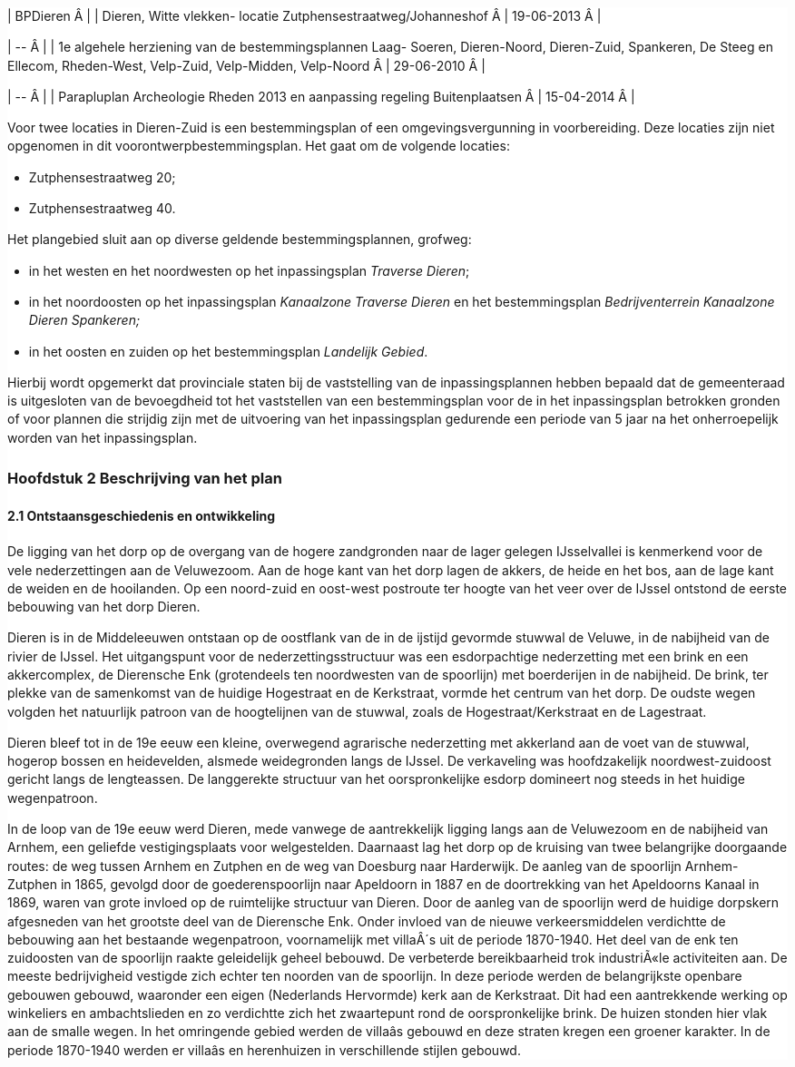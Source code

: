 | BPDieren   Â | | Dieren, Witte vlekken\- locatie Zutphensestraatweg/Johanneshof   Â | 19\-06\-2013   Â |

| \-\-   Â | | 1e algehele herziening van de bestemmingsplannen Laag\- Soeren, Dieren\-Noord, Dieren\-Zuid, Spankeren, De Steeg en Ellecom, Rheden\-West, Velp\-Zuid, Velp\-Midden, Velp\-Noord   Â | 29\-06\-2010   Â |

| \-\-   Â | | Parapluplan Archeologie Rheden 2013 en aanpassing regeling Buitenplaatsen   Â | 15\-04\-2014   Â |

Voor twee locaties in Dieren\-Zuid is een bestemmingsplan of een omgevingsvergunning in voorbereiding. Deze locaties zijn niet opgenomen in dit voorontwerpbestemmingsplan. Het gaat om de volgende locaties:

* Zutphensestraatweg 20;

* Zutphensestraatweg 40\.

Het plangebied sluit aan op diverse geldende bestemmingsplannen, grofweg:

* in het westen en het noordwesten op het inpassingsplan *Traverse Dieren*;

* in het noordoosten op het inpassingsplan *Kanaalzone Traverse Dieren* en het bestemmingsplan *Bedrijventerrein Kanaalzone Dieren Spankeren;*

* in het oosten en zuiden op het bestemmingsplan *Landelijk Gebied*.

Hierbij wordt opgemerkt dat provinciale staten bij de vaststelling van de inpassingsplannen hebben bepaald dat de gemeenteraad is uitgesloten van de bevoegdheid tot het vaststellen van een bestemmingsplan voor de in het inpassingsplan betrokken gronden of voor plannen die strijdig zijn met de uitvoering van het inpassingsplan gedurende een periode van 5 jaar na het onherroepelijk worden van het inpassingsplan.

### Hoofdstuk 2 Beschrijving van het plan

#### 2\.1 Ontstaansgeschiedenis en ontwikkeling

De ligging van het dorp op de overgang van de hogere zandgronden naar de lager gelegen IJsselvallei is kenmerkend voor de vele nederzettingen aan de Veluwezoom. Aan de hoge kant van het dorp lagen de akkers, de heide en het bos, aan de lage kant de weiden en de hooilanden. Op een noord\-zuid en oost\-west postroute ter hoogte van het veer over de IJssel ontstond de eerste bebouwing van het dorp Dieren.

Dieren is in de Middeleeuwen ontstaan op de oostflank van de in de ijstijd gevormde stuwwal de Veluwe, in de nabijheid van de rivier de IJssel. Het uitgangspunt voor de nederzettingsstructuur was een esdorpachtige nederzetting met een brink en een akkercomplex, de Dierensche Enk (grotendeels ten noordwesten van de spoorlijn) met boerderijen in de nabijheid. De brink, ter plekke van de samenkomst van de huidige Hogestraat en de Kerkstraat, vormde het centrum van het dorp. De oudste wegen volgden het natuurlijk patroon van de hoogtelijnen van de stuwwal, zoals de Hogestraat/Kerkstraat en de Lagestraat.

Dieren bleef tot in de 19e eeuw een kleine, overwegend agrarische nederzetting met akkerland aan de voet van de stuwwal, hogerop bossen en heidevelden, alsmede weidegronden langs de IJssel. De verkaveling was hoofdzakelijk noordwest\-zuidoost gericht langs de lengteassen. De langgerekte structuur van het oorspronkelijke esdorp domineert nog steeds in het huidige wegenpatroon.

In de loop van de 19e eeuw werd Dieren, mede vanwege de aantrekkelijk ligging langs aan de Veluwezoom en de nabijheid van Arnhem, een geliefde vestigingsplaats voor welgestelden. Daarnaast lag het dorp op de kruising van twee belangrijke doorgaande routes: de weg tussen Arnhem en Zutphen en de weg van Doesburg naar Harderwijk. De aanleg van de spoorlijn Arnhem\-Zutphen in 1865, gevolgd door de goederenspoorlijn naar Apeldoorn in 1887 en de doortrekking van het Apeldoorns Kanaal in 1869, waren van grote invloed op de ruimtelijke structuur van Dieren. Door de aanleg van de spoorlijn werd de huidige dorpskern afgesneden van het grootste deel van de Dierensche Enk. Onder invloed van de nieuwe verkeersmiddelen verdichtte de bebouwing aan het bestaande wegenpatroon, voornamelijk met villaÂ´s uit de periode 1870\-1940\. Het deel van de enk ten zuidoosten van de spoorlijn raakte geleidelijk geheel bebouwd. De verbeterde bereikbaarheid trok industriÃ«le activiteiten aan. De meeste bedrijvigheid vestigde zich echter ten noorden van de spoorlijn. In deze periode werden de belangrijkste openbare gebouwen gebouwd, waaronder een eigen (Nederlands Hervormde) kerk aan de Kerkstraat. Dit had een aantrekkende werking op winkeliers en ambachtslieden en zo verdichtte zich het zwaartepunt rond de oorspronkelijke brink. De huizen stonden hier vlak aan de smalle wegen. In het omringende gebied werden de villaâs gebouwd en deze straten kregen een groener karakter. In de periode 1870\-1940 werden er villaâs en herenhuizen in verschillende stijlen gebouwd.